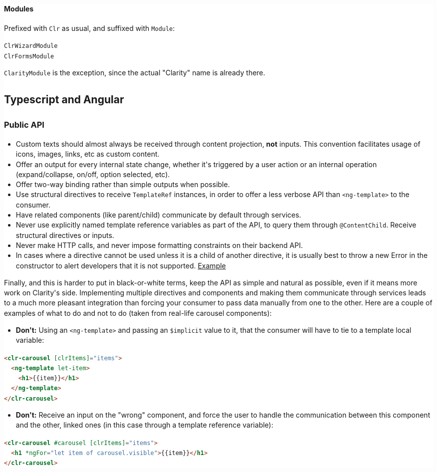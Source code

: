 #### Modules

Prefixed with `Clr` as usual, and suffixed with `Module`:

```
ClrWizardModule
ClrFormsModule
```

`ClarityModule` is the exception, since the actual "Clarity" name is already there.

## Typescript and Angular

### Public API

- Custom texts should almost always be received through content projection, **not** inputs. This convention facilitates usage of icons, images, links, etc as custom content.
- Offer an output for every internal state change, whether it's triggered by a user action or an internal operation (expand/collapse, on/off, option selected, etc).
- Offer two-way binding rather than simple outputs when possible.
- Use structural directives to receive `TemplateRef` instances, in order to offer a less verbose API than `<ng-template>` to the consumer.
- Have related components (like parent/child) communicate by default through services.
- Never use explicitly named template reference variables as part of the API, to query them through `@ContentChild`. Receive structural directives or inputs.
- Never make HTTP calls, and never impose formatting constraints on their backend API.
- In cases where a directive cannot be used unless it is a child of another directive, it is usually best to throw a new Error in the constructor to alert developers that it is not supported. [Example](/projects/angular/src/popover/dropdown/dropdown-menu.ts)

Finally, and this is harder to put in black-or-white terms, keep the API as simple and natural as possible, even if it means more work on Clarity's side. Implementing multiple directives and components and making them communicate through services leads to a much more pleasant integration than forcing your consumer to pass data manually from one to the other. Here are a couple of examples of what to do and not to do (taken from real-life carousel components):

- **Don't:** Using an `<ng-template>` and passing an `$implicit` value to it, that the consumer will have to tie to a template local variable:

```html
<clr-carousel [clrItems]="items">
  <ng-template let-item>
    <h1>{{item}}</h1>
  </ng-template>
</clr-carousel>
```

- **Don't:** Receive an input on the "wrong" component, and force the user to handle the communication between this component and the other, linked ones (in this case through a template reference variable):

```html
<clr-carousel #carousel [clrItems]="items">
  <h1 *ngFor="let item of carousel.visible">{{item}}</h1>
</clr-carousel>
```
